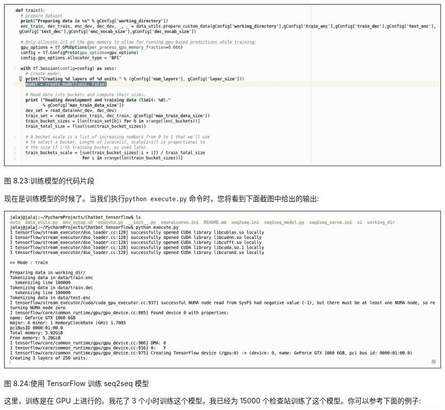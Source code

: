 ![Training the model](img/B08394_08_23.jpg)

图 8.23:训练模型的代码片段

现在是训练模型的时候了。当我们执行`python execute.py` 命令时，您将看到下面截图中给出的输出:

![Training the model](img/B08394_08_24.jpg)

图 8.24:使用 TensorFlow 训练 seq2seq 模型

这里，训练是在 GPU 上进行的。我花了 3 个小时训练这个模型。我已经为 15000 个检查站训练了这个模型。你可以参考下面的例子:
